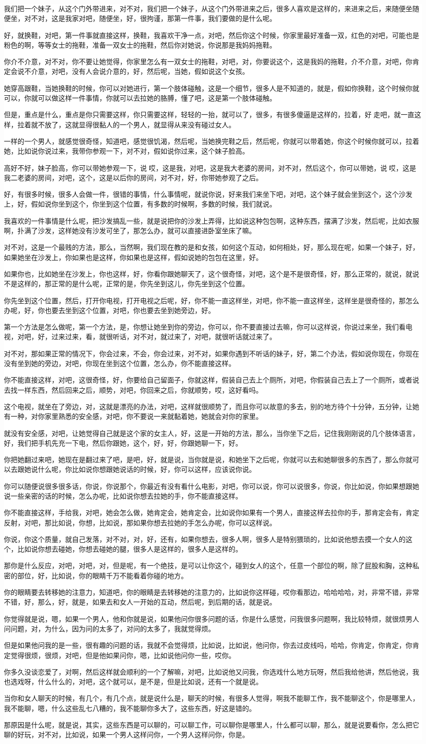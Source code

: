 我们把一个妹子，从这个门外带进来，对不对，我们把一个妹子，从这个门外带进来之后，很多人喜欢是这样的，来进来之后，来随便坐随便坐，对不对，这是我家对吧，随便坐，好，很拘谨，那第一件事，我们要做的是什么呢。

好，就换鞋，对吧，第一件事就直接这样，换鞋，我喜欢干净一点，对吧，然后你这个时候，你家里最好准备一双，红色的对吧，可能也是粉色的啊，等等女士的拖鞋，准备一双女士的拖鞋，然后你对她说，你说那是我妈妈拖鞋。

你介不介意，对不对，你不要让她觉得，你家里怎么有一双女士的拖鞋，对吧，对，你要说这个，这是我妈的拖鞋，介不介意，对吧，你肯定会说不介意，对吧，没有人会说介意的，好，然后呢，当她，假如说这个女孩。

她穿高跟鞋，当她换鞋的时候，你可以对她进行，第一个肢体碰触，这是一个细节，很多人是不知道的，就是，假如你换鞋，这个时候你就可以，你就可以做这样一件事情，你就可以去拉她的胳膊，懂了吧，这是第一个肢体碰触。

但是，重点是什么，重点是你只需要这样，你只需要这样，轻轻的一抬，就可以了，很多，有很多傻逼是这样的，拉着，好 走吧，就一直这样，拉着就不放了，这就显得很黏人的一个男人，就显得从来没有碰过女人。

一样的一个男人，就感觉很奇怪，知道吧，感觉很饥渴，然后呢，当她换完鞋之后，然后呢，你就可以带着她，你这个时候你就可以，拉着她，比如说你说过来，我带你参观一下，对不对，假如说你过来，这个妹子脸高。

高好不好，妹子脸高，你可以带她参观一下，说 哎，这是我，对吧，这是我大老婆的房间，对不对，然后这个，你可以带她，说 哎，这是我二老婆的房间，对吧，这个，这是以后你的房间，对不对，好，你带她参观了之后。

好，有很多时候，很多人会做一件，很错的事情，什么事情呢，就说你说，好来我们来坐下吧，对吧，这个妹子就会坐到这个，这个沙发上，好，假如说你坐到这个，你坐到这个位置，有多数的时候啊，多数的时候，我们就说。

我喜欢的一件事情是什么呢，把沙发搞乱一些，就是说把你的沙发上弄得，比如说这种包包啊，这种东西，摆满了沙发，然后呢，比如衣服啊，扑满了沙发，这样她没有沙发可坐了，那怎么办，就可以直接进卧室坐床了嘛。

对不对，这是一个最贱的方法，那么，当然啊，我们现在教的是和女孩，如何这个互动，如何相处，好，那么现在呢，如果一个妹子，好，如果她坐在沙发上，你如果也是这样，你如果也是这样，假如说她的包包在这里，好。

如果你也，比如她坐在沙发上，你也这样，好，你看你跟她聊天了，这个很奇怪，对吧，这个是不是很奇怪，好，那么正常的，就说，就说不是这样的，那正常的是什么呢，正常的是，你先坐到这儿，你先坐到这个位置。

你先坐到这个位置，然后，打开你电视，打开电视之后呢，好，你不能一直这样坐，对吧，你不能一直这样坐，这样坐是很奇怪的，那怎么办呢，好，你也要去坐到这个位置，对吧，你也要去坐到她旁边，好。

第一个方法是怎么做呢，第一个方法，是，你想让她坐到你的旁边，你可以，你不要直接过去嘛，你可以这样说，你说过来坐，我们看电视，对吧，好，过来过来，看，就很听话，对不对，就过来了，对吧，就很听话就过来了。

对不对，那如果正常的情况下，你会过来，不会，你会过来，对不对，如果你遇到不听话的妹子，好，第二个办法，假如说你现在，你现在没有坐到她的旁边，对吧，你现在坐到这个位置，怎么办，你不能直接这样。

你不能直接这样，对吧，这很奇怪，好，你要给自己留面子，你就这样，假装自己去上个厕所，对吧，你假装自己去上了一个厕所，或者说去找一样东西，然后回来之后，顺势，对吧，你回来之后，你就顺势，哎，这好看吗。

这个电视，就坐在了旁边，对，这就是漂亮的办法，对吧，这样就很顺势了，而且你可以故意的多去，别的地方待个十分钟，五分钟，让她有一种，对你家里熟悉的安全感，对吧，你不要说一来就黏着她，她就会对你的家里。

就没有安全感，对吧，让她觉得自己就是这个家的女主人，好，这是一开始的方法，那么，当你坐下之后，记住我刚刚说的几个肢体语言，好，我们把手机先充一下电，然后你跟她，这个，好，好，你跟她聊一下，好。

你把她翻过来吧，她现在是翻过来了吧，是吧，好，就是说，当你就是说，和她坐下之后呢，你就可以去和她聊很多的东西了，那么你就可以去跟她说什么呢，你比如说你想跟她说话的时候，好，你可以这样，应该说你说。

你可以随便说很多很多话，你说，你说那个，你最近有没有看什么电影，对吧，你可以说，你可以说很多，你说，你比如说，你如果想跟她说一些亲密的话的时候，怎么办呢，比如说你想去拉她的手，你不能直接这样。

你不能直接这样，手给我，对吧，她会怎么做，她肯定会，她肯定会，比如说你如果有一个男人，直接这样去拉你的手，那肯定会有，肯定反射，对吧，那比如说，你想，比如说，那如果你想去拉她的手怎么办呢，你可以这样说。

你说，你这个质量，就自己发落，对不对，对，好，还有，如果你想去，很多人啊，很多人是特别猥琐的，比如说他想去摸一个女人的这个，比如说你想去碰她，你想去碰她的腿，很多人是这样的，很多人是这样的。

那你是什么反应，对吧，对吧，对，但是呢，有一个绝技，是可以让你这个，碰到女人的这个，任意一个部位的啊，除了屁股和胸，这种私密的部位，好，比如说，你的眼睛千万不能看着你碰的地方。

你的眼睛要去转移她的注意力，知道吧，你的眼睛是去转移她的注意力的，比如说你这样碰，哎你看那边，哈哈哈哈，对，非常不错，非常不错，好，那么，好，就是，如果去和女人一开始的互动，然后呢，到后期的话，就是说。

你觉得就是说，嗯，如果一个男人，他和你就是说，如果他问你很多问题的话，你是什么感觉，问我很多问题啊，我比较特烦，就很烦男人问问题，对，为什么，因为问的太多了，对问的太多了，我就觉得烦。

但是如果他问我的是一些，很有趣的问题的话，我就不会觉得烦，比如说，比如说，他问你，你去过皮线吗，哈哈，你肯定，你肯定，你肯定觉得很烦，很烦，对吧，但是他如果问你，嗯，比如说他问你一些，哎你。

你多久没谈恋爱了，对啊，然后这样就会顺利的一个了解嘛，对吧，比如说他又问我，你选戏什么地方玩呀，然后我给他讲，然后他说，我也选戏呀，什么什么的，对吧，这个就可以，是不是，但是比如说，还有一个就是说。

当你和女人聊天的时候，有几个，有几个点，就是说什么是，聊天的时候，有很多人觉得，啊我不能聊工作，我不能聊这个，你是哪里人，我不能聊，嗯，什么这些乱七八糟的，我不能聊你多大了，这些东西，好这是错的。

那原因是什么呢，就是说，其实，这些东西是可以聊的，可以聊工作，可以聊你是哪里人，什么都可以聊，那么，就是说要看你，怎么把它聊的好玩，对不对，比如说，如果一个男人这样问你，一个男人这样问你，你是。
